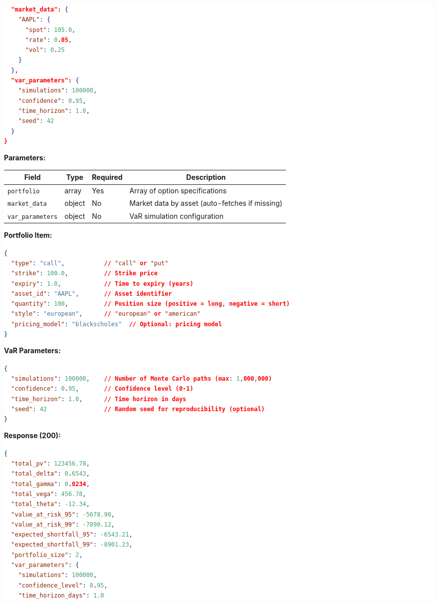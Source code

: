 ```json
  "market_data": {
    "AAPL": {
      "spot": 105.0,
      "rate": 0.05,
      "vol": 0.25
    }
  },
  "var_parameters": {
    "simulations": 100000,
    "confidence": 0.95,
    "time_horizon": 1.0,
    "seed": 42
  }
}
```

**Parameters:**

| Field | Type | Required | Description |
|-------|------|----------|-------------|
| `portfolio` | array | Yes | Array of option specifications |
| `market_data` | object | No | Market data by asset (auto-fetches if missing) |
| `var_parameters` | object | No | VaR simulation configuration |

**Portfolio Item:**
```json
{
  "type": "call",           // "call" or "put"
  "strike": 100.0,          // Strike price
  "expiry": 1.0,            // Time to expiry (years)
  "asset_id": "AAPL",       // Asset identifier
  "quantity": 100,          // Position size (positive = long, negative = short)
  "style": "european",      // "european" or "american"
  "pricing_model": "blackscholes"  // Optional: pricing model
}
```

**VaR Parameters:**
```json
{
  "simulations": 100000,    // Number of Monte Carlo paths (max: 1,000,000)
  "confidence": 0.95,       // Confidence level (0-1)
  "time_horizon": 1.0,      // Time horizon in days
  "seed": 42                // Random seed for reproducibility (optional)
}
```

**Response (200):**
```json
{
  "total_pv": 123456.78,
  "total_delta": 0.6543,
  "total_gamma": 0.0234,
  "total_vega": 456.78,
  "total_theta": -12.34,
  "value_at_risk_95": -5678.90,
  "value_at_risk_99": -7890.12,
  "expected_shortfall_95": -6543.21,
  "expected_shortfall_99": -8901.23,
  "portfolio_size": 2,
  "var_parameters": {
    "simulations": 100000,
    "confidence_level": 0.95,
    "time_horizon_days": 1.0
```